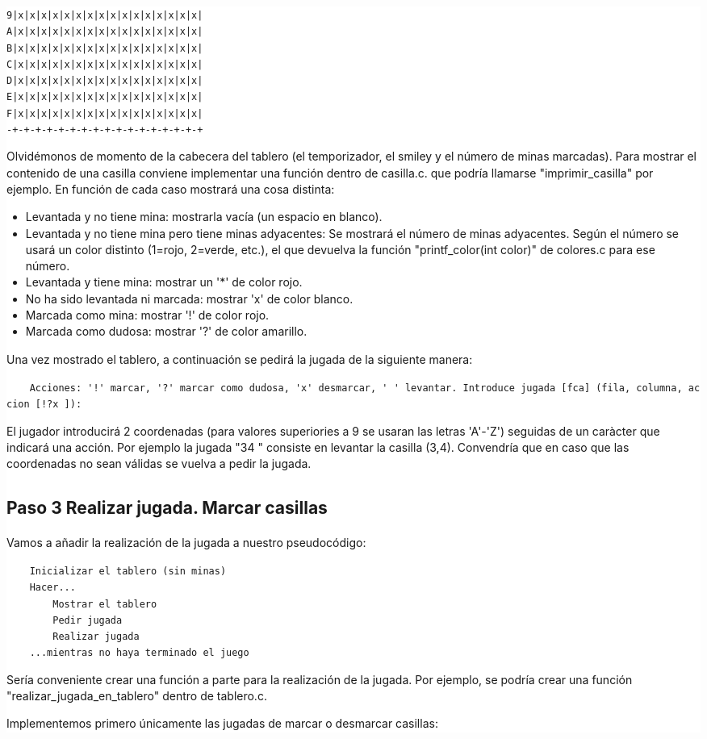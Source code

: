 ```
9|x|x|x|x|x|x|x|x|x|x|x|x|x|x|x|x|
A|x|x|x|x|x|x|x|x|x|x|x|x|x|x|x|x|
B|x|x|x|x|x|x|x|x|x|x|x|x|x|x|x|x|
C|x|x|x|x|x|x|x|x|x|x|x|x|x|x|x|x|
D|x|x|x|x|x|x|x|x|x|x|x|x|x|x|x|x|
E|x|x|x|x|x|x|x|x|x|x|x|x|x|x|x|x|
F|x|x|x|x|x|x|x|x|x|x|x|x|x|x|x|x|
-+-+-+-+-+-+-+-+-+-+-+-+-+-+-+-+-+

```
Olvidémonos de momento de la cabecera del tablero (el temporizador, el smiley y el número de minas marcadas). Para mostrar el contenido de una casilla conviene implementar una función dentro de casilla.c. que podría llamarse "imprimir_casilla" por ejemplo. En función de cada caso mostrará una cosa distinta:

- Levantada y no tiene mina: mostrarla vacía (un espacio en blanco).
- Levantada y no tiene mina pero tiene minas adyacentes: Se mostrará el número de minas adyacentes. Según el número se usará un color distinto (1=rojo, 2=verde, etc.), el que devuelva la función "printf_color(int color)" de colores.c para ese número.
- Levantada y tiene mina: mostrar un '*' de color rojo.
- No ha sido levantada ni marcada: mostrar 'x' de color blanco.
- Marcada como mina: mostrar '!' de color rojo.
- Marcada como dudosa: mostrar '?' de color amarillo.

Una vez mostrado el tablero, a continuación se pedirá la jugada de la siguiente manera:
	
```
	Acciones: '!' marcar, '?' marcar como dudosa, 'x' desmarcar, ' ' levantar. Introduce jugada [fca] (fila, columna, accion [!?x ]):

```
El jugador introducirá 2 coordenadas (para valores superiories a 9 se usaran las letras 'A'-'Z') seguidas de un caràcter que indicará una acción. Por ejemplo la jugada "34 " consiste en levantar la casilla (3,4). Convendría que en caso que las coordenadas no sean válidas se vuelva a pedir la jugada.


## Paso 3 Realizar jugada. Marcar casillas 

Vamos a añadir la realización de la jugada a nuestro pseudocódigo:

```
	Inicializar el tablero (sin minas)
	Hacer...
		Mostrar el tablero
		Pedir jugada
		Realizar jugada
	...mientras no haya terminado el juego 
```

Sería conveniente crear una función a parte para la realización de la jugada. Por ejemplo, se podría crear una función "realizar_jugada_en_tablero" dentro de tablero.c. 

Implementemos primero únicamente las jugadas de marcar o desmarcar casillas:
